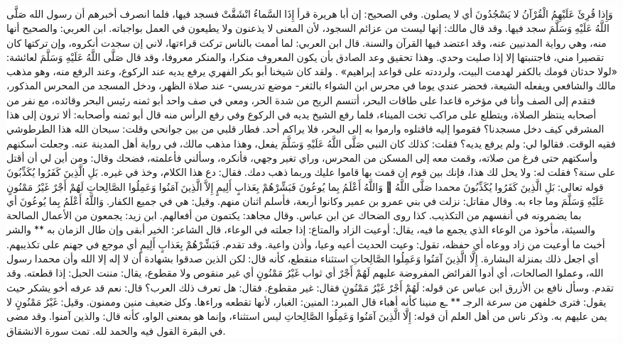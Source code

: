 وَإِذا قُرِئَ عَلَيْهِمُ الْقُرْآنُ لا يَسْجُدُونَ
أي لا يصلون.
وفي الصحيح: إن أبا هريرة قرأ إِذَا السَّماءُ انْشَقَّتْ فسجد فيها، فلما انصرف أخبرهم أن رسول الله صَلَّى اللَّهُ عَلَيْهِ وَسَلَّمَ سجد فيها. وقد قال مالك: إنها ليست من عزائم السجود، لأن المعنى
لا يذعنون ولا يطيعون في العمل بواجباته. ابن العربي: والصحيح أنها منه، وهي رواية المدنيين عنه، وقد اعتضد فيها القرآن والسنة. قال ابن العربي: لما أممت بالناس تركت قراءتها، لاني إن سجدت أنكروه، وإن تركتها كان تقصيرا مني، فاجتنبتها إلا إذا صليت وحدي. وهذا تحقيق وعد الصادق بأن يكون المعروف منكرا، والمنكر معروفا، وقد قال صَلَّى اللَّهُ عَلَيْهِ وَسَلَّمَ لعائشة:
«لولا حدثان قومك بالكفر لهدمت البيت، ولرددته على قواعد إبراهيم»
. ولقد كان شيخنا أبو بكر الفهري يرفع يديه عند الركوع، وعند الرفع منه، وهو مذهب مالك والشافعي ويفعله الشيعة، فحضر عندي يوما في محرس ابن الشواء بالثغر- موضع تدريسي- عند صلاة الظهر، ودخل المسجد من المحرس المذكور، فتقدم إلى الصف وأنا في مؤخره قاعدا على طاقات البحر، أتنسم الريح من شدة الحر، ومعي في صف واحد أبو ثمنه رئيس البحر وقائده، مع نفر من أصحابه ينتظر الصلاة، ويتطلع على مراكب تخت الميناء، فلما رفع الشيخ يديه في الركوع وفي رفع الرأس منه قال أبو ثمنه وأصحابه: ألا ترون إلى هذا المشرقي كيف دخل مسجدنا؟ فقوموا إليه فاقتلوه وارموا به إلى البحر، فلا يراكم أحد. فطار قلبي من بين جوانحي وقلت: سبحان الله هذا الطرطوشي فقيه الوقت. فقالوا لي: ولم يرفع يديه؟ فقلت: كذلك كان النبي صَلَّى اللَّهُ عَلَيْهِ وَسَلَّمَ يفعل، وهذا مذهب مالك، في رواية أهل المدينة عنه. وجعلت أسكنهم وأسكتهم حتى فرغ من صلاته، وقمت معه إلى المسكن من المحرس، وراي تغير وجهي، فأنكره، وسألني فأعلمته، فضحك وقال: ومن أين لي أن أقتل على سنة؟ فقلت له: ولا يحل لك هذا، فإنك بين قوم إن قمت بها قاموا عليك وربما ذهب دمك. فقال: دع هذا الكلام، وخذ في غيره.
بَلِ الَّذِينَ كَفَرُوا يُكَذِّبُونَ
وَاللَّهُ أَعْلَمُ بِما يُوعُونَ
فَبَشِّرْهُمْ بِعَذابٍ أَلِيمٍ
إِلاَّ الَّذِينَ آمَنُوا وَعَمِلُوا الصَّالِحاتِ لَهُمْ أَجْرٌ غَيْرُ مَمْنُونٍ

قوله تعالى:
بَلِ الَّذِينَ كَفَرُوا يُكَذِّبُونَ
محمدا صَلَّى اللَّهُ عَلَيْهِ وَسَلَّمَ وما جاء به.
وقال مقاتل: نزلت في بني عمرو بن عمير وكانوا أربعة، فأسلم اثنان منهم.
وقيل: هي في جميع الكفار.
وَاللَّهُ أَعْلَمُ بِما يُوعُونَ
أي بما يضمرونه في أنفسهم من التكذيب. كذا روى الضحاك عن ابن عباس.
وقال مجاهد: يكتمون من أفعالهم. ابن زيد: يجمعون من الأعمال الصالحة والسيئة، مأخوذ من الوعاء الذي يجمع ما فيه، يقال: أوعيت الزاد والمتاع: إذا جعلته في الوعاء، قال الشاعر:
الخير أبقى وإن طال الزمان به ** والشر أخبث ما أوعيت من زاد
ووعاه أي حفظه، تقول: وعيت الحديث أعيه وعيا، وأذن واعية. وقد تقدم.
فَبَشِّرْهُمْ بِعَذابٍ أَلِيمٍ
أي موجع في جهنم على تكذيبهم. أي اجعل ذلك بمنزلة البشارة.
إِلَّا الَّذِينَ آمَنُوا وَعَمِلُوا الصَّالِحاتِ
استثناء منقطع، كأنه قال: لكن الذين صدقوا بشهادة أن لا إله إلا الله وأن محمدا رسول الله، وعملوا الصالحات، أي أدوا الفرائض المفروضة عليهم لَهُمْ أَجْرٌ أي ثواب غَيْرُ مَمْنُونٍ أي غير منقوص ولا مقطوع، يقال: مننت الحبل: إذا قطعته. وقد تقدم. وسأل نافع بن الأزرق ابن عباس عن قوله:
لَهُمْ أَجْرٌ غَيْرُ مَمْنُونٍ
فقال: غير مقطوع. فقال: هل تعرف ذلك العرب؟ قال: نعم قد عرفه أخو يشكر حيث يقول:
فترى خلفهن من سرعة الرجـ ** ـع منينا كأنه أهباء
قال المبرد: المنين: الغبار، لأنها تقطعه وراءها. وكل ضعيف منين وممنون.
وقيل:
غَيْرُ مَمْنُونٍ
لا يمن عليهم به. وذكر ناس من أهل العلم أن قوله:
إِلَّا الَّذِينَ آمَنُوا وَعَمِلُوا الصَّالِحاتِ
ليس استثناء، وإنما هو بمعنى الواو، كأنه قال: والذين آمنوا. وقد مضى في البقرة القول فيه والحمد لله. تمت سورة الانشقاق.
